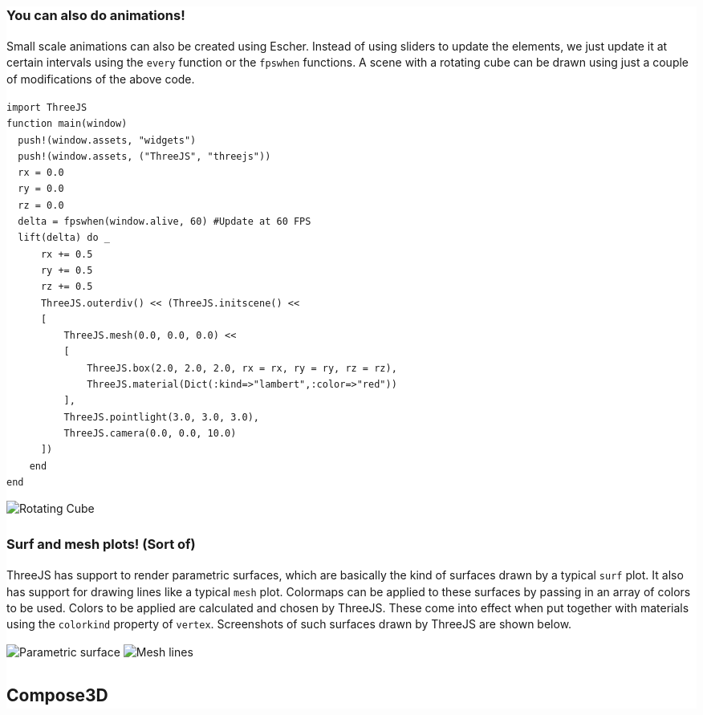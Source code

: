 ### You can also do animations!

Small scale animations can also be created using Escher. Instead of using sliders to update the elements,
we just update it at certain intervals using the `every` function or the `fpswhen` functions. A scene with a
rotating cube can be drawn using just a couple of modifications of the above code.

    import ThreeJS
    function main(window)
      push!(window.assets, "widgets")
      push!(window.assets, ("ThreeJS", "threejs"))
      rx = 0.0
      ry = 0.0
      rz = 0.0
      delta = fpswhen(window.alive, 60) #Update at 60 FPS
      lift(delta) do _
          rx += 0.5
          ry += 0.5
          rz += 0.5
          ThreeJS.outerdiv() << (ThreeJS.initscene() <<
          [
              ThreeJS.mesh(0.0, 0.0, 0.0) <<
              [
                  ThreeJS.box(2.0, 2.0, 2.0, rx = rx, ry = ry, rz = rz),
                  ThreeJS.material(Dict(:kind=>"lambert",:color=>"red"))
              ],
              ThreeJS.pointlight(3.0, 3.0, 3.0),
              ThreeJS.camera(0.0, 0.0, 10.0)
          ])
        end
    end

![Rotating Cube](https://gist.github.com/rohitvarkey/1d65925850198bc284f5/raw/b7dc41f2b3f869c103dcbcb79632f92397767b01/rotating_cube.gif)

### Surf and mesh plots! (Sort of)

ThreeJS has support to render parametric surfaces, which are basically the kind of surfaces drawn by
a typical `surf` plot. It also has support for drawing lines like a typical `mesh` plot. Colormaps can
be applied to these surfaces by passing in an array of colors to be used. Colors to be applied are
calculated and chosen by ThreeJS. These come into effect when put together with materials using the `colorkind`
property of `vertex`. Screenshots of such surfaces drawn by ThreeJS are shown below.

![Parametric surface](https://gist.github.com/rohitvarkey/1d65925850198bc284f5/raw/d1d8e389dd5baf5420cb24c1dfdf784bc61bf217/parametric.png)
![Mesh lines](https://gist.github.com/rohitvarkey/1d65925850198bc284f5/raw/d1d8e389dd5baf5420cb24c1dfdf784bc61bf217/meshlines.png)

## Compose3D
